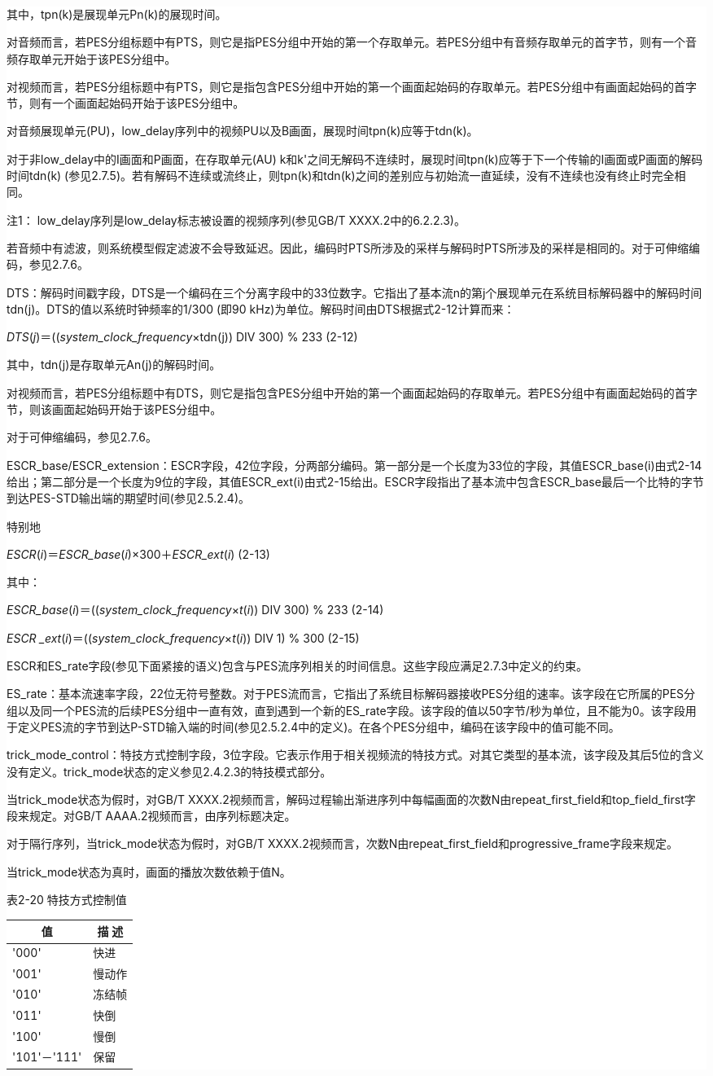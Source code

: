 其中，tpn(k)是展现单元Pn(k)的展现时间。

对音频而言，若PES分组标题中有PTS，则它是指PES分组中开始的第一个存取单元。若PES分组中有音频存取单元的首字节，则有一个音频存取单元开始于该PES分组中。

对视频而言，若PES分组标题中有PTS，则它是指包含PES分组中开始的第一个画面起始码的存取单元。若PES分组中有画面起始码的首字节，则有一个画面起始码开始于该PES分组中。

对音频展现单元(PU)，low_delay序列中的视频PU以及B画面，展现时间tpn(k)应等于tdn(k)。

对于非low_delay中的I画面和P画面，在存取单元(AU) k和k'之间无解码不连续时，展现时间tpn(k)应等于下一个传输的I画面或P画面的解码时间tdn(k) (参见2.7.5)。若有解码不连续或流终止，则tpn(k)和tdn(k)之间的差别应与初始流一直延续，没有不连续也没有终止时完全相同。

注1： low_delay序列是low_delay标志被设置的视频序列(参见GB/T XXXX.2中的6.2.2.3)。

若音频中有滤波，则系统模型假定滤波不会导致延迟。因此，编码时PTS所涉及的采样与解码时PTS所涉及的采样是相同的。对于可伸缩编码，参见2.7.6。

DTS：解码时间戳字段，DTS是一个编码在三个分离字段中的33位数字。它指出了基本流n的第j个展现单元在系统目标解码器中的解码时间tdn(j)。DTS的值以系统时钟频率的1/300 (即90 kHz)为单位。解码时间由DTS根据式2-12计算而来：

*DTS*(*j*)＝((*system_clock_frequency*×tdn(j)) DIV 300) % 233       (2-12)

其中，tdn(j)是存取单元An(j)的解码时间。

对视频而言，若PES分组标题中有DTS，则它是指包含PES分组中开始的第一个画面起始码的存取单元。若PES分组中有画面起始码的首字节，则该画面起始码开始于该PES分组中。

对于可伸缩编码，参见2.7.6。

ESCR_base/ESCR_extension：ESCR字段，42位字段，分两部分编码。第一部分是一个长度为33位的字段，其值ESCR_base(i)由式2-14给出；第二部分是一个长度为9位的字段，其值ESCR_ext(i)由式2-15给出。ESCR字段指出了基本流中包含ESCR_base最后一个比特的字节到达PES-STD输出端的期望时间(参见2.5.2.4)。

特别地

*ESCR*(*i*)＝*ESCR_base*(*i*)×300＋*ESCR_ext*(*i*)                 (2-13)

其中：

*ESCR_base*(*i*)＝((*system_clock_frequency*×*t*(*i*)) DIV 300) % 233       (2-14)

*ESCR _ext*(*i*)＝((*system_clock_frequency*×*t*(*i*)) DIV 1) % 300        (2-15)

ESCR和ES_rate字段(参见下面紧接的语义)包含与PES流序列相关的时间信息。这些字段应满足2.7.3中定义的约束。

ES_rate：基本流速率字段，22位无符号整数。对于PES流而言，它指出了系统目标解码器接收PES分组的速率。该字段在它所属的PES分组以及同一个PES流的后续PES分组中一直有效，直到遇到一个新的ES_rate字段。该字段的值以50字节/秒为单位，且不能为0。该字段用于定义PES流的字节到达P-STD输入端的时间(参见2.5.2.4中的定义)。在各个PES分组中，编码在该字段中的值可能不同。

trick_mode_control：特技方式控制字段，3位字段。它表示作用于相关视频流的特技方式。对其它类型的基本流，该字段及其后5位的含义没有定义。trick_mode状态的定义参见2.4.2.3的特技模式部分。

当trick_mode状态为假时，对GB/T XXXX.2视频而言，解码过程输出渐进序列中每幅画面的次数N由repeat_first_field和top_field_first字段来规定。对GB/T AAAA.2视频而言，由序列标题决定。

对于隔行序列，当trick_mode状态为假时，对GB/T XXXX.2视频而言，次数N由repeat_first_field和progressive_frame字段来规定。

当trick_mode状态为真时，画面的播放次数依赖于值N。

表2-20 特技方式控制值

| 值           | 描 述  |
| ------------ | ------ |
| '000'        | 快进   |
| '001'        | 慢动作 |
| '010'        | 冻结帧 |
| '011'        | 快倒   |
| '100'        | 慢倒   |
| '101'－'111' | 保留   |
